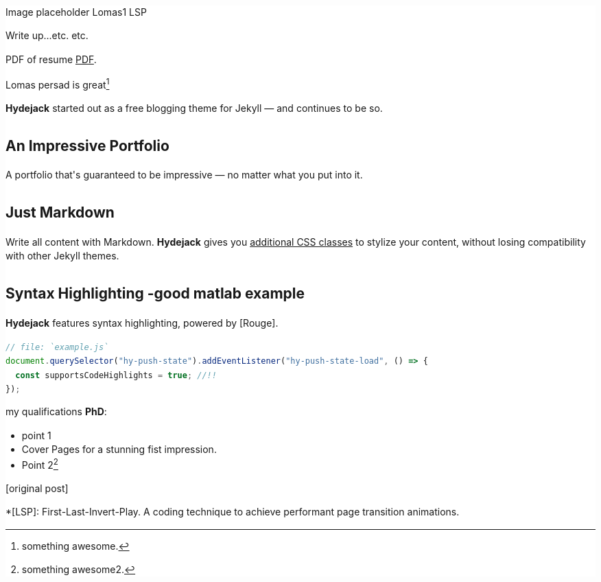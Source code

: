 Image placeholder
Lomas1
LSP

Write up...etc. etc.


PDF of resume
[PDF](https://hydejack.com/assets/Resume.pdf).

Lomas persad is great[^1]

**Hydejack** started out as a free blogging theme for Jekyll — and continues to be so.


## An Impressive Portfolio
A portfolio that's guaranteed to be impressive — no matter what you put into it.


## Just Markdown
Write all content with Markdown. __Hydejack__ gives you [additional CSS classes](docs/writing.md) to stylize your content, without losing compatibility with other Jekyll themes.


## Syntax Highlighting -good matlab example
**Hydejack** features syntax highlighting, powered by [Rouge].

```js
// file: `example.js`
document.querySelector("hy-push-state").addEventListener("hy-push-state-load", () => {
  const supportsCodeHighlights = true; //!!
});
```

my qualifications **PhD**:

* point 1
* Cover Pages for a stunning fist impression.
*  Point 2[^2]

[original post]




[^1]: something awesome.
[^2]: something awesome2.

*[LSP]: First-Last-Invert-Play. A coding technique to achieve performant page transition animations.


[Kramdown Syntax]: https://kramdown.gettalong.org/syntax.html
[Hydejack Writing]: https://hydejack.com/docs/writing/
[^1]: Your footnote text.
[^1]: Your footnote text.
[Another link]: http://kramdown.gettalong.org
[Third Link]: http://kramdown.gettalong.org "Another link with title modified"
[Another link]: http://kramdown.gettalong.org
[Third Link]: http://kramdown.gettalong.org "Another link with title modified"